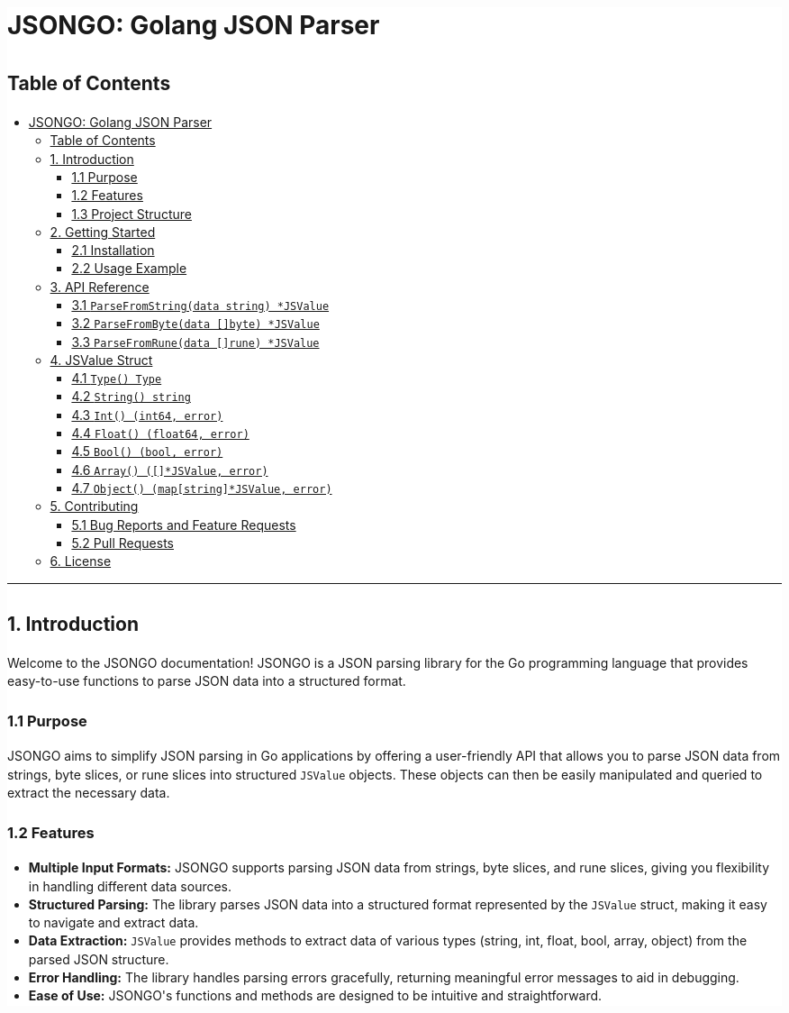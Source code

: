 # JSONGO: Golang JSON Parser

## Table of Contents

- [JSONGO: Golang JSON Parser](#jsongo-golang-json-parser)
  - [Table of Contents](#table-of-contents)
  - [1. Introduction](#1-introduction)
    - [1.1 Purpose](#11-purpose)
    - [1.2 Features](#12-features)
    - [1.3 Project Structure](#13-project-structure)
  - [2. Getting Started](#2-getting-started)
    - [2.1 Installation](#21-installation)
    - [2.2 Usage Example](#22-usage-example)
  - [3. API Reference](#3-api-reference)
    - [3.1 `ParseFromString(data string) *JSValue`](#31-parsefromstringdata-string-jsvalue)
    - [3.2 `ParseFromByte(data []byte) *JSValue`](#32-parsefrombytedata-byte-jsvalue)
    - [3.3 `ParseFromRune(data []rune) *JSValue`](#33-parsefromrunedata-rune-jsvalue)
  - [4. JSValue Struct](#4-jsvalue-struct)
    - [4.1 `Type() Type`](#41-type-type)
    - [4.2 `String() string`](#42-string-string)
    - [4.3 `Int() (int64, error)`](#43-int-int64-error)
    - [4.4 `Float() (float64, error)`](#44-float-float64-error)
    - [4.5 `Bool() (bool, error)`](#45-bool-bool-error)
    - [4.6 `Array() ([]*JSValue, error)`](#46-array-jsvalue-error)
    - [4.7 `Object() (map[string]*JSValue, error)`](#47-object-mapstringjsvalue-error)
  - [5. Contributing](#5-contributing)
    - [5.1 Bug Reports and Feature Requests](#51-bug-reports-and-feature-requests)
    - [5.2 Pull Requests](#52-pull-requests)
  - [6. License](#6-license)

---

## 1. Introduction

Welcome to the JSONGO documentation! JSONGO is a JSON parsing library for the Go programming language that provides easy-to-use functions to parse JSON data into a structured format.

### 1.1 Purpose

JSONGO aims to simplify JSON parsing in Go applications by offering a user-friendly API that allows you to parse JSON data from strings, byte slices, or rune slices into structured `JSValue` objects. These objects can then be easily manipulated and queried to extract the necessary data.

### 1.2 Features

- **Multiple Input Formats:** JSONGO supports parsing JSON data from strings, byte slices, and rune slices, giving you flexibility in handling different data sources.
- **Structured Parsing:** The library parses JSON data into a structured format represented by the `JSValue` struct, making it easy to navigate and extract data.
- **Data Extraction:** `JSValue` provides methods to extract data of various types (string, int, float, bool, array, object) from the parsed JSON structure.
- **Error Handling:** The library handles parsing errors gracefully, returning meaningful error messages to aid in debugging.
- **Ease of Use:** JSONGO's functions and methods are designed to be intuitive and straightforward.
